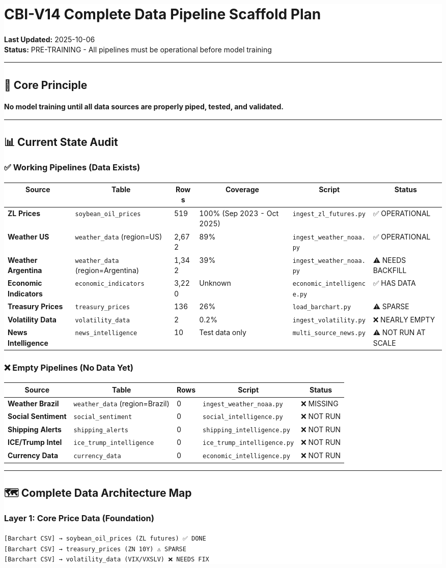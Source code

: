 # CBI-V14 Complete Data Pipeline Scaffold Plan

**Last Updated:** 2025-10-06  
**Status:** PRE-TRAINING - All pipelines must be operational before model training

---

## 🎯 Core Principle
**No model training until all data sources are properly piped, tested, and validated.**

---

## 📊 Current State Audit

### ✅ Working Pipelines (Data Exists)

| Source | Table | Rows | Coverage | Script | Status |
|--------|-------|------|----------|--------|--------|
| **ZL Prices** | `soybean_oil_prices` | 519 | 100% (Sep 2023 - Oct 2025) | `ingest_zl_futures.py` | ✅ OPERATIONAL |
| **Weather US** | `weather_data` (region=US) | 2,672 | 89% | `ingest_weather_noaa.py` | ✅ OPERATIONAL |
| **Weather Argentina** | `weather_data` (region=Argentina) | 1,342 | 39% | `ingest_weather_noaa.py` | ⚠️ NEEDS BACKFILL |
| **Economic Indicators** | `economic_indicators` | 3,220 | Unknown | `economic_intelligence.py` | ✅ HAS DATA |
| **Treasury Prices** | `treasury_prices` | 136 | 26% | `load_barchart.py` | ⚠️ SPARSE |
| **Volatility Data** | `volatility_data` | 2 | 0.2% | `ingest_volatility.py` | ❌ NEARLY EMPTY |
| **News Intelligence** | `news_intelligence` | 10 | Test data only | `multi_source_news.py` | ⚠️ NOT RUN AT SCALE |

### ❌ Empty Pipelines (No Data Yet)

| Source | Table | Rows | Script | Status |
|--------|-------|------|--------|--------|
| **Weather Brazil** | `weather_data` (region=Brazil) | 0 | `ingest_weather_noaa.py` | ❌ MISSING |
| **Social Sentiment** | `social_sentiment` | 0 | `social_intelligence.py` | ❌ NOT RUN |
| **Shipping Alerts** | `shipping_alerts` | 0 | `shipping_intelligence.py` | ❌ NOT RUN |
| **ICE/Trump Intel** | `ice_trump_intelligence` | 0 | `ice_trump_intelligence.py` | ❌ NOT RUN |
| **Currency Data** | `currency_data` | 0 | `economic_intelligence.py` | ❌ NOT RUN |

---

## 🗺️ Complete Data Architecture Map

### Layer 1: Core Price Data (Foundation)
```
[Barchart CSV] → soybean_oil_prices (ZL futures) ✅ DONE
[Barchart CSV] → treasury_prices (ZN 10Y) ⚠️ SPARSE
[Barchart CSV] → volatility_data (VIX/VXSLV) ❌ NEEDS FIX
```
